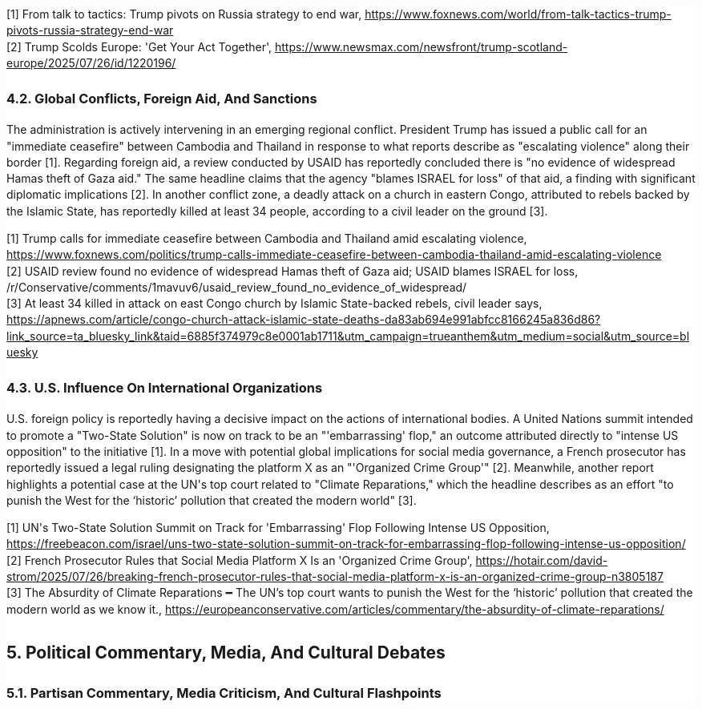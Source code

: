 [1] From talk to tactics: Trump pivots on Russia strategy to end war, https://www.foxnews.com/world/from-talk-tactics-trump-pivots-russia-strategy-end-war  
[2] Trump Scolds Europe: 'Get Your Act Together', https://www.newsmax.com/newsfront/trump-scotland-europe/2025/07/26/id/1220196/  

### 4.2. Global Conflicts, Foreign Aid, And Sanctions

The administration is actively intervening in an emerging regional conflict. President Trump has issued a public call for an "immediate ceasefire" between Cambodia and Thailand in response to what reports describe as "escalating violence" along their border [1]. Regarding foreign aid, a review conducted by USAID has reportedly concluded there is "no evidence of widespread Hamas theft of Gaza aid." The same headline claims that the agency "blames ISRAEL for loss" of that aid, a finding with significant diplomatic implications [2]. In another conflict zone, a deadly attack on a church in eastern Congo, attributed to rebels backed by the Islamic State, has reportedly killed at least 34 people, according to a civil leader on the ground [3].

[1] Trump calls for immediate ceasefire between Cambodia and Thailand amid escalating violence, https://www.foxnews.com/politics/trump-calls-immediate-ceasefire-between-cambodia-thailand-amid-escalating-violence  
[2] USAID review found no evidence of widespread Hamas theft of Gaza aid; USAID blames ISRAEL for loss, /r/Conservative/comments/1mavuv6/usaid_review_found_no_evidence_of_widespread/  
[3] At least 34 killed in attack on east Congo church by Islamic State-backed rebels, civil leader says, https://apnews.com/article/congo-church-attack-islamic-state-deaths-da83ab694e991abfcc8166245a836d86?link_source=ta_bluesky_link&taid=6885f374979c8e0001ab1711&utm_campaign=trueanthem&utm_medium=social&utm_source=bluesky  

### 4.3. U.S. Influence On International Organizations

U.S. foreign policy is reportedly having a decisive impact on the actions of international bodies. A United Nations summit intended to promote a "Two-State Solution" is now on track to be an "'embarrassing' flop," an outcome attributed directly to "intense US opposition" to the initiative [1]. In a move with potential global implications for social media governance, a French prosecutor has reportedly issued a legal ruling designating the platform X as an "'Organized Crime Group'" [2]. Meanwhile, another report highlights a potential case at the UN's top court related to "Climate Reparations," which the headline describes as an effort "to punish the West for the ‘historic’ pollution that created the modern world" [3].

[1] UN's Two-State Solution Summit on Track for 'Embarrassing' Flop Following Intense US Opposition, https://freebeacon.com/israel/uns-two-state-solution-summit-on-track-for-embarrassing-flop-following-intense-us-opposition/  
[2] French Prosecutor Rules that Social Media Platform X Is an 'Organized Crime Group', https://hotair.com/david-strom/2025/07/26/breaking-french-prosecutor-rules-that-social-media-platform-x-is-an-organized-crime-group-n3805187  
[3] The Absurdity of Climate Reparations ━ The UN’s top court wants to punish the West for the ‘historic’ pollution that created the modern world as we know it., https://europeanconservative.com/articles/commentary/the-absurdity-of-climate-reparations/  

## 5. Political Commentary, Media, And Cultural Debates

### 5.1. Partisan Commentary, Media Criticism, And Cultural Flashpoints
